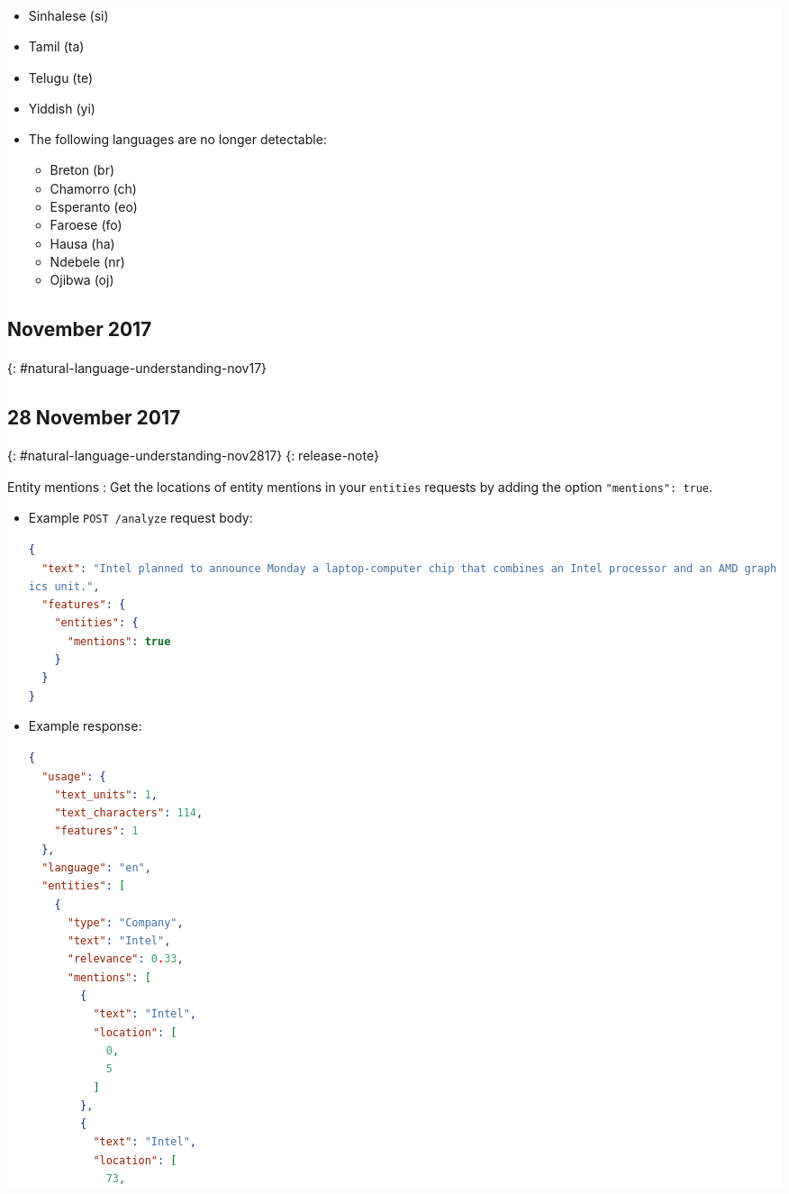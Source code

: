   - Sinhalese (si)
  - Tamil (ta)
  - Telugu (te)
  - Yiddish (yi)

- The following languages are no longer detectable:
  - Breton (br)
  - Chamorro (ch)
  - Esperanto (eo)
  - Faroese (fo)
  - Hausa (ha)
  - Ndebele (nr)
  - Ojibwa (oj)

## November 2017
{: #natural-language-understanding-nov17}

## 28 November 2017
{: #natural-language-understanding-nov2817}
{: release-note}

Entity mentions
:  Get the locations of entity mentions in your `entities` requests by adding the option `"mentions": true`.

- Example `POST /analyze` request body:

   ```json
   {
     "text": "Intel planned to announce Monday a laptop-computer chip that combines an Intel processor and an AMD graphics unit.",
     "features": {
       "entities": {
         "mentions": true
       }
     }
   }
   ```

- Example response:

   ```json
   {
     "usage": {
       "text_units": 1,
       "text_characters": 114,
       "features": 1
     },
     "language": "en",
     "entities": [
       {
         "type": "Company",
         "text": "Intel",
         "relevance": 0.33,
         "mentions": [
           {
             "text": "Intel",
             "location": [
               0,
               5
             ]
           },
           {
             "text": "Intel",
             "location": [
               73,
   ```